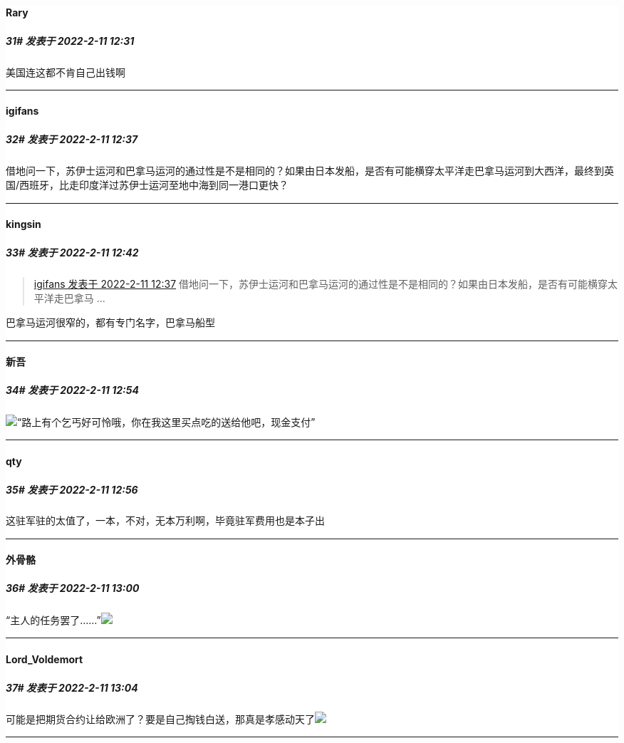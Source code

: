 ####  Rary  
##### 31#       发表于 2022-2-11 12:31

美国连这都不肯自己出钱啊

*****

####  igifans  
##### 32#       发表于 2022-2-11 12:37

借地问一下，苏伊士运河和巴拿马运河的通过性是不是相同的？如果由日本发船，是否有可能横穿太平洋走巴拿马运河到大西洋，最终到英国/西班牙，比走印度洋过苏伊士运河至地中海到同一港口更快？

*****

####  kingsin  
##### 33#       发表于 2022-2-11 12:42

<blockquote><a href="httphttps://bbs.saraba1st.com/2b/forum.php?mod=redirect&amp;goto=findpost&amp;pid=54638603&amp;ptid=2051939" target="_blank">igifans 发表于 2022-2-11 12:37</a>
借地问一下，苏伊士运河和巴拿马运河的通过性是不是相同的？如果由日本发船，是否有可能横穿太平洋走巴拿马 ...</blockquote>
巴拿马运河很窄的，都有专门名字，巴拿马船型

*****

####  新吾  
##### 34#       发表于 2022-2-11 12:54

<img src="https://static.saraba1st.com/image/smiley/face2017/067.png" referrerpolicy="no-referrer">“路上有个乞丐好可怜哦，你在我这里买点吃的送给他吧，现金支付”

*****

####  qty  
##### 35#       发表于 2022-2-11 12:56

这驻军驻的太值了，一本，不对，无本万利啊，毕竟驻军费用也是本子出

*****

####  外骨骼  
##### 36#       发表于 2022-2-11 13:00

“主人的任务罢了……”<img src="https://static.saraba1st.com/image/smiley/face2017/251.png" referrerpolicy="no-referrer">

*****

####  Lord_Voldemort  
##### 37#       发表于 2022-2-11 13:04

可能是把期货合约让给欧洲了？要是自己掏钱白送，那真是孝感动天了<img src="https://static.saraba1st.com/image/smiley/face2017/067.png" referrerpolicy="no-referrer">

*****

